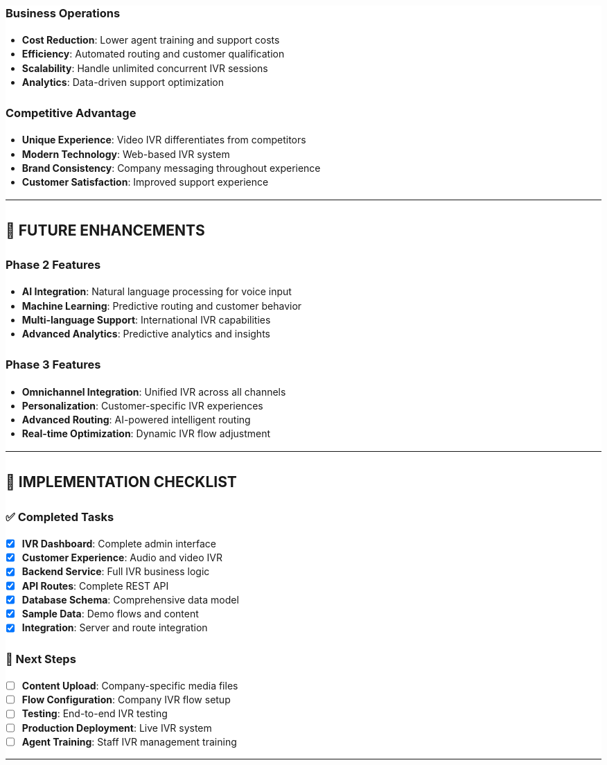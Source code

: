 ### **Business Operations**
- **Cost Reduction**: Lower agent training and support costs
- **Efficiency**: Automated routing and customer qualification
- **Scalability**: Handle unlimited concurrent IVR sessions
- **Analytics**: Data-driven support optimization

### **Competitive Advantage**
- **Unique Experience**: Video IVR differentiates from competitors
- **Modern Technology**: Web-based IVR system
- **Brand Consistency**: Company messaging throughout experience
- **Customer Satisfaction**: Improved support experience

---

## 🔮 **FUTURE ENHANCEMENTS**

### **Phase 2 Features**
- **AI Integration**: Natural language processing for voice input
- **Machine Learning**: Predictive routing and customer behavior
- **Multi-language Support**: International IVR capabilities
- **Advanced Analytics**: Predictive analytics and insights

### **Phase 3 Features**
- **Omnichannel Integration**: Unified IVR across all channels
- **Personalization**: Customer-specific IVR experiences
- **Advanced Routing**: AI-powered intelligent routing
- **Real-time Optimization**: Dynamic IVR flow adjustment

---

## 📝 **IMPLEMENTATION CHECKLIST**

### **✅ Completed Tasks**
- [x] **IVR Dashboard**: Complete admin interface
- [x] **Customer Experience**: Audio and video IVR
- [x] **Backend Service**: Full IVR business logic
- [x] **API Routes**: Complete REST API
- [x] **Database Schema**: Comprehensive data model
- [x] **Sample Data**: Demo flows and content
- [x] **Integration**: Server and route integration

### **🔄 Next Steps**
- [ ] **Content Upload**: Company-specific media files
- [ ] **Flow Configuration**: Company IVR flow setup
- [ ] **Testing**: End-to-end IVR testing
- [ ] **Production Deployment**: Live IVR system
- [ ] **Agent Training**: Staff IVR management training

---

